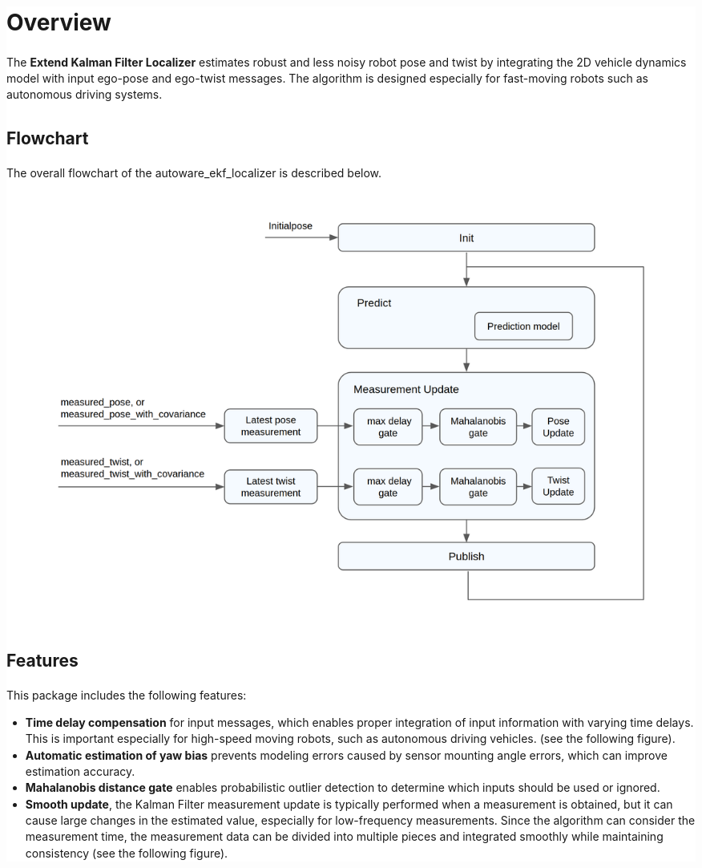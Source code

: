 # Overview

The **Extend Kalman Filter Localizer** estimates robust and less noisy robot pose and twist by integrating the 2D vehicle dynamics model with input ego-pose and ego-twist messages. The algorithm is designed especially for fast-moving robots such as autonomous driving systems.

## Flowchart

The overall flowchart of the autoware_ekf_localizer is described below.

<p align="center">
  <img src="./media/ekf_flowchart.png" width="800">
</p>

## Features

This package includes the following features:

- **Time delay compensation** for input messages, which enables proper integration of input information with varying time delays. This is important especially for high-speed moving robots, such as autonomous driving vehicles. (see the following figure).
- **Automatic estimation of yaw bias** prevents modeling errors caused by sensor mounting angle errors, which can improve estimation accuracy.
- **Mahalanobis distance gate** enables probabilistic outlier detection to determine which inputs should be used or ignored.
- **Smooth update**, the Kalman Filter measurement update is typically performed when a measurement is obtained, but it can cause large changes in the estimated value, especially for low-frequency measurements. Since the algorithm can consider the measurement time, the measurement data can be divided into multiple pieces and integrated smoothly while maintaining consistency (see the following figure).